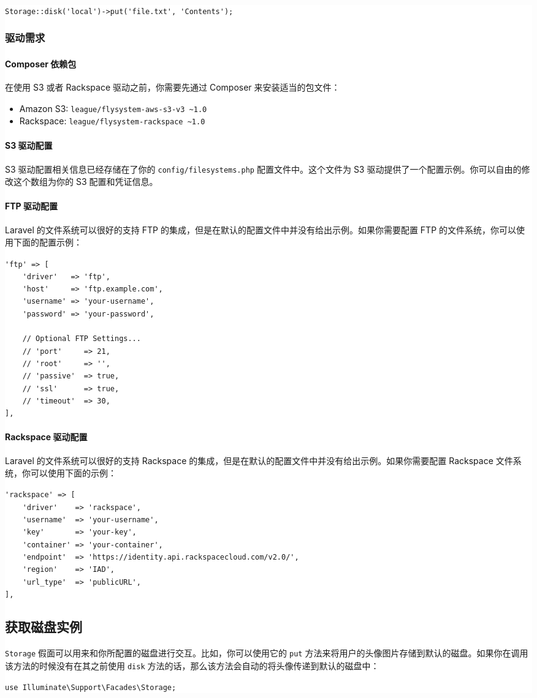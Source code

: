     Storage::disk('local')->put('file.txt', 'Contents');

<a name="driver-prerequisites"></a>
### 驱动需求

#### Composer 依赖包

在使用 S3 或者 Rackspace 驱动之前，你需要先通过 Composer 来安装适当的包文件：

- Amazon S3: `league/flysystem-aws-s3-v3 ~1.0`
- Rackspace: `league/flysystem-rackspace ~1.0`

#### S3 驱动配置

S3 驱动配置相关信息已经存储在了你的 `config/filesystems.php` 配置文件中。这个文件为 S3 驱动提供了一个配置示例。你可以自由的修改这个数组为你的 S3 配置和凭证信息。

#### FTP 驱动配置

Laravel 的文件系统可以很好的支持 FTP 的集成，但是在默认的配置文件中并没有给出示例。如果你需要配置 FTP 的文件系统，你可以使用下面的配置示例：

    'ftp' => [
        'driver'   => 'ftp',
        'host'     => 'ftp.example.com',
        'username' => 'your-username',
        'password' => 'your-password',

        // Optional FTP Settings...
        // 'port'     => 21,
        // 'root'     => '',
        // 'passive'  => true,
        // 'ssl'      => true,
        // 'timeout'  => 30,
    ],

#### Rackspace 驱动配置

Laravel 的文件系统可以很好的支持 Rackspace 的集成，但是在默认的配置文件中并没有给出示例。如果你需要配置 Rackspace 文件系统，你可以使用下面的示例：

    'rackspace' => [
        'driver'    => 'rackspace',
        'username'  => 'your-username',
        'key'       => 'your-key',
        'container' => 'your-container',
        'endpoint'  => 'https://identity.api.rackspacecloud.com/v2.0/',
        'region'    => 'IAD',
        'url_type'  => 'publicURL',
    ],

<a name="obtaining-disk-instances"></a>
## 获取磁盘实例

`Storage` 假面可以用来和你所配置的磁盘进行交互。比如，你可以使用它的 `put` 方法来将用户的头像图片存储到默认的磁盘。如果你在调用该方法的时候没有在其之前使用 `disk` 方法的话，那么该方法会自动的将头像传递到默认的磁盘中：

    use Illuminate\Support\Facades\Storage;

